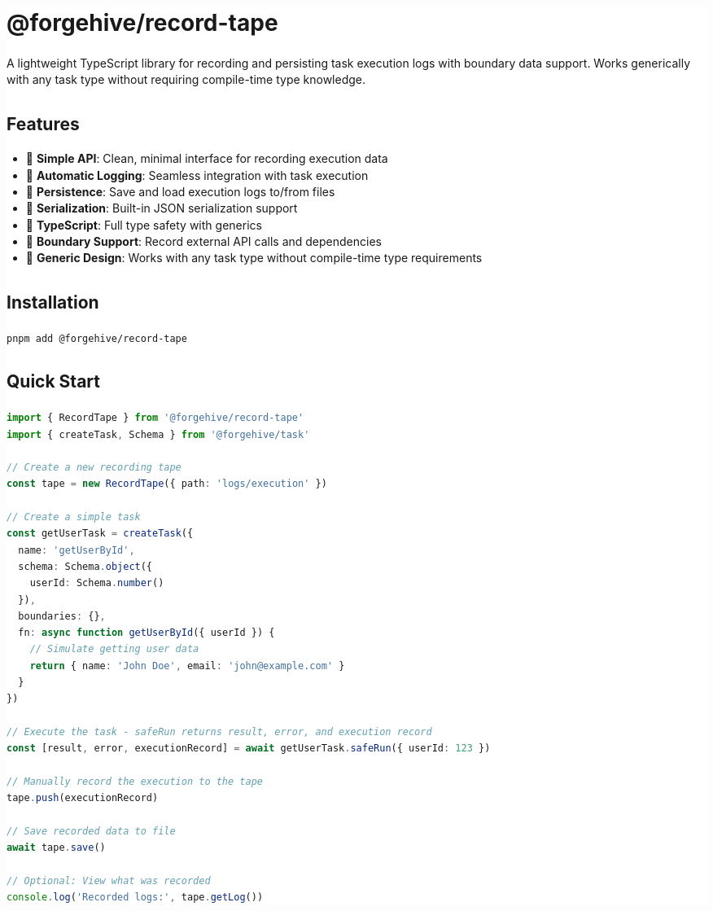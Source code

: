 # @forgehive/record-tape

A lightweight TypeScript library for recording and persisting task execution logs with boundary data support. Works generically with any task type without requiring compile-time type knowledge.

## Features

- 🎯 **Simple API**: Clean, minimal interface for recording execution data
- 📝 **Automatic Logging**: Seamless integration with task execution
- 💾 **Persistence**: Save and load execution logs to/from files
- 🔄 **Serialization**: Built-in JSON serialization support
- 🎨 **TypeScript**: Full type safety with generics
- 🚀 **Boundary Support**: Record external API calls and dependencies
- 🔧 **Generic Design**: Works with any task type without compile-time type requirements

## Installation

```bash
pnpm add @forgehive/record-tape
```

## Quick Start

```typescript
import { RecordTape } from '@forgehive/record-tape'
import { createTask, Schema } from '@forgehive/task'

// Create a new recording tape
const tape = new RecordTape({ path: 'logs/execution' })

// Create a simple task
const getUserTask = createTask({
  name: 'getUserById',
  schema: Schema.object({
    userId: Schema.number()
  }),
  boundaries: {},
  fn: async function getUserById({ userId }) {
    // Simulate getting user data
    return { name: 'John Doe', email: 'john@example.com' }
  }
})

// Execute the task - safeRun returns result, error, and execution record
const [result, error, executionRecord] = await getUserTask.safeRun({ userId: 123 })

// Manually record the execution to the tape
tape.push(executionRecord)

// Save recorded data to file
await tape.save()

// Optional: View what was recorded
console.log('Recorded logs:', tape.getLog())
```
